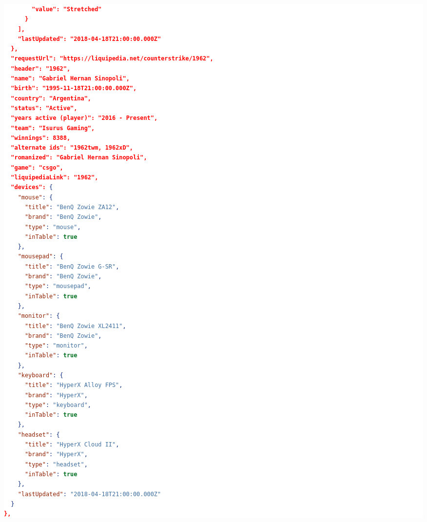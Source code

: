 ```json
        "value": "Stretched"
      }
    ],
    "lastUpdated": "2018-04-18T21:00:00.000Z"
  },
  "requestUrl": "https://liquipedia.net/counterstrike/1962",
  "header": "1962",
  "name": "Gabriel Hernan Sinopoli",
  "birth": "1995-11-18T21:00:00.000Z",
  "country": "Argentina",
  "status": "Active",
  "years active (player)": "2016 - Present",
  "team": "Isurus Gaming",
  "winnings": 8388,
  "alternate ids": "1962twm, 1962xD",
  "romanized": "Gabriel Hernan Sinopoli",
  "game": "csgo",
  "liquipediaLink": "1962",
  "devices": {
    "mouse": {
      "title": "BenQ Zowie ZA12",
      "brand": "BenQ Zowie",
      "type": "mouse",
      "inTable": true
    },
    "mousepad": {
      "title": "BenQ Zowie G-SR",
      "brand": "BenQ Zowie",
      "type": "mousepad",
      "inTable": true
    },
    "monitor": {
      "title": "BenQ Zowie XL2411",
      "brand": "BenQ Zowie",
      "type": "monitor",
      "inTable": true
    },
    "keyboard": {
      "title": "HyperX Alloy FPS",
      "brand": "HyperX",
      "type": "keyboard",
      "inTable": true
    },
    "headset": {
      "title": "HyperX Cloud II",
      "brand": "HyperX",
      "type": "headset",
      "inTable": true
    },
    "lastUpdated": "2018-04-18T21:00:00.000Z"
  }
},
```
